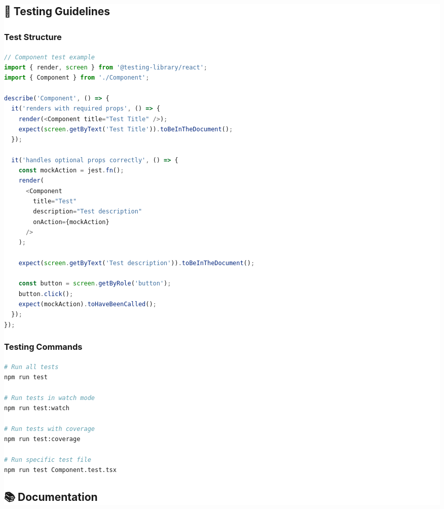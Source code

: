 ## 🧪 Testing Guidelines

### Test Structure

```typescript
// Component test example
import { render, screen } from '@testing-library/react';
import { Component } from './Component';

describe('Component', () => {
  it('renders with required props', () => {
    render(<Component title="Test Title" />);
    expect(screen.getByText('Test Title')).toBeInTheDocument();
  });

  it('handles optional props correctly', () => {
    const mockAction = jest.fn();
    render(
      <Component 
        title="Test" 
        description="Test description" 
        onAction={mockAction} 
      />
    );
    
    expect(screen.getByText('Test description')).toBeInTheDocument();
    
    const button = screen.getByRole('button');
    button.click();
    expect(mockAction).toHaveBeenCalled();
  });
});
```

### Testing Commands

```bash
# Run all tests
npm run test

# Run tests in watch mode
npm run test:watch

# Run tests with coverage
npm run test:coverage

# Run specific test file
npm run test Component.test.tsx
```

## 📚 Documentation
